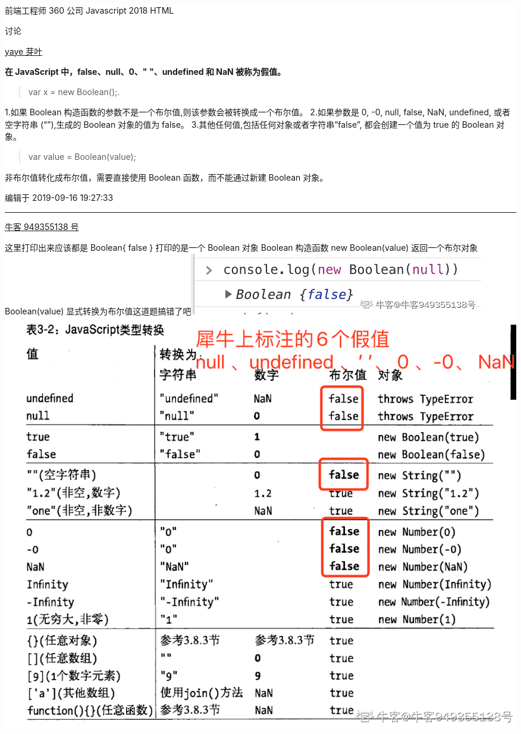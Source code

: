 前端工程师 360 公司 Javascript 2018 HTML

讨论

[yaye 芽叶](https://www.nowcoder.com/profile/946863549)

**在 JavaScript 中，false、null、0、" "、undefined 和 NaN 被称为假值。**

> var x = new Boolean();.

1.如果 Boolean 构造函数的参数不是一个布尔值,则该参数会被转换成一个布尔值。
2.如果参数是 0, -0, null, false, NaN, undefined, 或者空字符串 (“”),生成的 Boolean 对象的值为 false。
3.其他任何值,包括任何对象或者字符串”false”, 都会创建一个值为 true 的 Boolean 对象。

> var value = Boolean(value);

非布尔值转化成布尔值，需要直接使用 Boolean 函数，而不能通过新建 Boolean 对象。

编辑于 2019-09-16 19:27:33

* * *

[牛客 949355138 号](https://www.nowcoder.com/profile/949355138)

这里打印出来应该都是 Boolean{ false } 打印的是一个 Boolean 对象 Boolean 构造函数 new Boolean(value) 返回一个布尔对象 Boolean(value) 显式转换为布尔值这道题搞错了吧![](img/443c85241894ec4136509ca65046a02c.png)
![](img/faa0a174dbc134f4cb0b7b4967177052.png)
